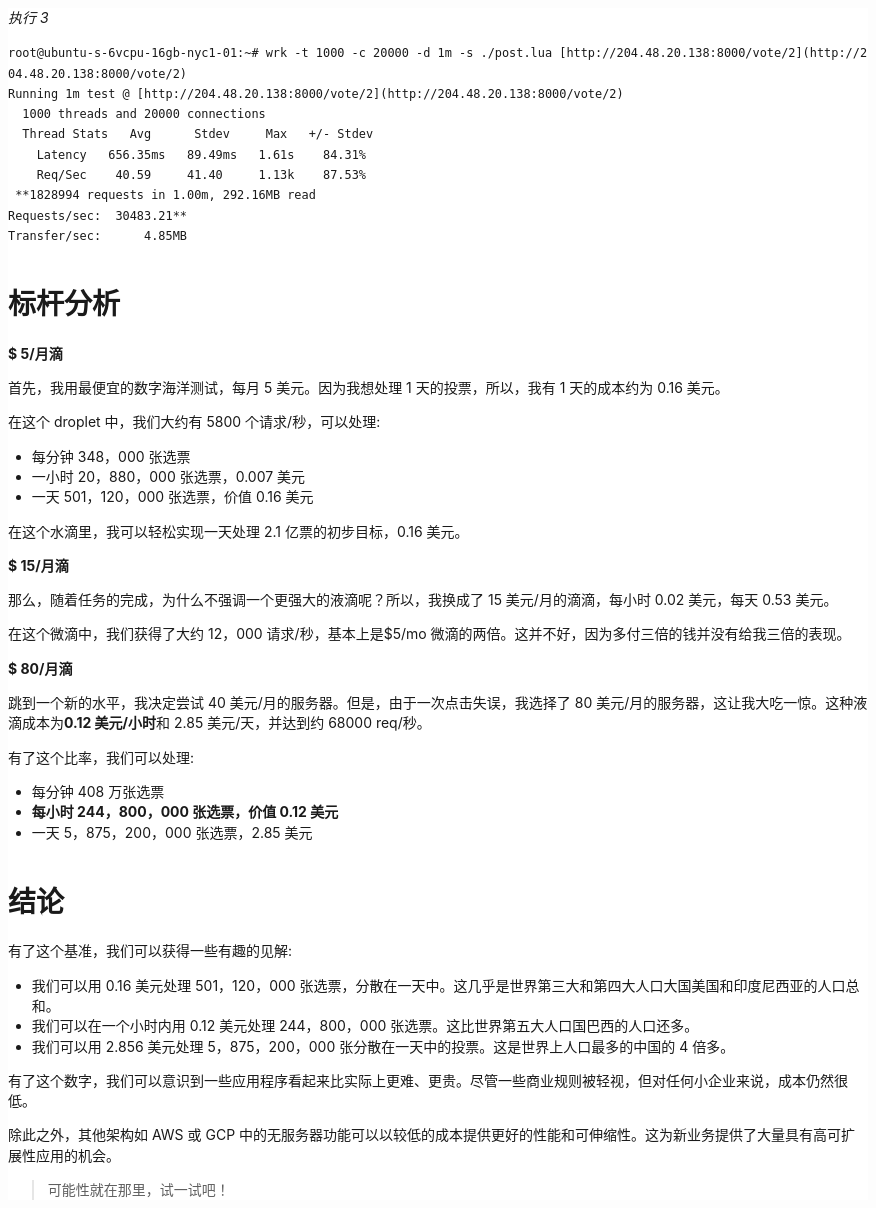 *执行 3*

```
root@ubuntu-s-6vcpu-16gb-nyc1-01:~# wrk -t 1000 -c 20000 -d 1m -s ./post.lua [http://204.48.20.138:8000/vote/2](http://204.48.20.138:8000/vote/2)
Running 1m test @ [http://204.48.20.138:8000/vote/2](http://204.48.20.138:8000/vote/2)
  1000 threads and 20000 connections
  Thread Stats   Avg      Stdev     Max   +/- Stdev
    Latency   656.35ms   89.49ms   1.61s    84.31%
    Req/Sec    40.59     41.40     1.13k    87.53%
 **1828994 requests in 1.00m, 292.16MB read
Requests/sec:  30483.21**
Transfer/sec:      4.85MB
```

# 标杆分析

**$ 5/月滴**

首先，我用最便宜的数字海洋测试，每月 5 美元。因为我想处理 1 天的投票，所以，我有 1 天的成本约为 0.16 美元。

在这个 droplet 中，我们大约有 5800 个请求/秒，可以处理:

*   每分钟 348，000 张选票
*   一小时 20，880，000 张选票，0.007 美元
*   一天 501，120，000 张选票，价值 0.16 美元

在这个水滴里，我可以轻松实现一天处理 2.1 亿票的初步目标，0.16 美元。

**$ 15/月滴**

那么，随着任务的完成，为什么不强调一个更强大的液滴呢？所以，我换成了 15 美元/月的滴滴，每小时 0.02 美元，每天 0.53 美元。

在这个微滴中，我们获得了大约 12，000 请求/秒，基本上是$5/mo 微滴的两倍。这并不好，因为多付三倍的钱并没有给我三倍的表现。

**$ 80/月滴**

跳到一个新的水平，我决定尝试 40 美元/月的服务器。但是，由于一次点击失误，我选择了 80 美元/月的服务器，这让我大吃一惊。这种液滴成本为**0.12 美元/小时**和 2.85 美元/天，并达到约 68000 req/秒。

有了这个比率，我们可以处理:

*   每分钟 408 万张选票
*   **每小时 244，800，000 张选票，价值 0.12 美元**
*   一天 5，875，200，000 张选票，2.85 美元

# 结论

有了这个基准，我们可以获得一些有趣的见解:

*   我们可以用 0.16 美元处理 501，120，000 张选票，分散在一天中。这几乎是世界第三大和第四大人口大国美国和印度尼西亚的人口总和。
*   我们可以在一个小时内用 0.12 美元处理 244，800，000 张选票。这比世界第五大人口国巴西的人口还多。
*   我们可以用 2.856 美元处理 5，875，200，000 张分散在一天中的投票。这是世界上人口最多的中国的 4 倍多。

有了这个数字，我们可以意识到一些应用程序看起来比实际上更难、更贵。尽管一些商业规则被轻视，但对任何小企业来说，成本仍然很低。

除此之外，其他架构如 AWS 或 GCP 中的无服务器功能可以以较低的成本提供更好的性能和可伸缩性。这为新业务提供了大量具有高可扩展性应用的机会。

> 可能性就在那里，试一试吧！